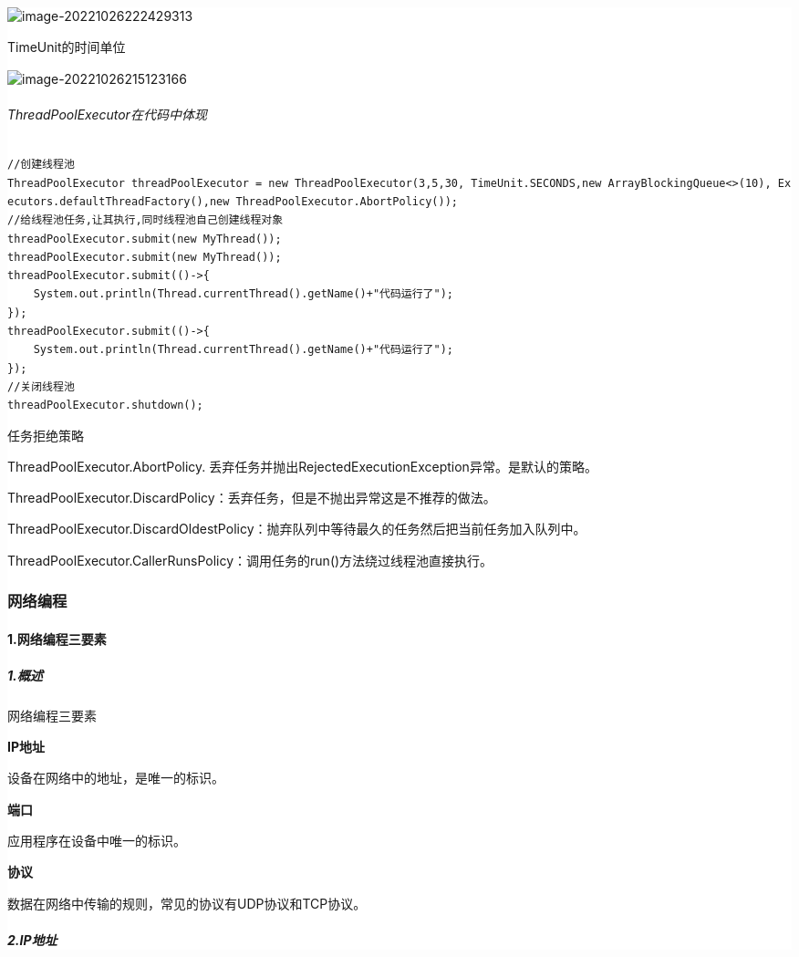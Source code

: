![image-20221026222429313](C:\Users\Lenovo\AppData\Roaming\Typora\typora-user-images\image-20221026222429313.png)

TimeUnit的时间单位

![image-20221026215123166](C:\Users\Lenovo\AppData\Roaming\Typora\typora-user-images\image-20221026215123166.png)

###### ThreadPoolExecutor在代码中体现

```
//创建线程池
ThreadPoolExecutor threadPoolExecutor = new ThreadPoolExecutor(3,5,30, TimeUnit.SECONDS,new ArrayBlockingQueue<>(10), Executors.defaultThreadFactory(),new ThreadPoolExecutor.AbortPolicy());
//给线程池任务,让其执行,同时线程池自己创建线程对象
threadPoolExecutor.submit(new MyThread());
threadPoolExecutor.submit(new MyThread());
threadPoolExecutor.submit(()->{
    System.out.println(Thread.currentThread().getName()+"代码运行了");
});
threadPoolExecutor.submit(()->{
    System.out.println(Thread.currentThread().getName()+"代码运行了");
});
//关闭线程池
threadPoolExecutor.shutdown();
```

任务拒绝策略

ThreadPoolExecutor.AbortPolicy.  丢弃任务并抛出RejectedExecutionException异常。是默认的策略。

ThreadPoolExecutor.DiscardPolicy：丢弃任务，但是不抛出异常这是不推荐的做法。

ThreadPoolExecutor.DiscardOldestPolicy：抛弃队列中等待最久的任务然后把当前任务加入队列中。

ThreadPoolExecutor.CallerRunsPolicy：调用任务的run()方法绕过线程池直接执行。

### 网络编程

#### 1.网络编程三要素

##### 1.概述

网络编程三要素

**IP地址**

设备在网络中的地址，是唯一的标识。

**端口**

应用程序在设备中唯一的标识。

**协议**

数据在网络中传输的规则，常见的协议有UDP协议和TCP协议。


##### 2.IP地址
